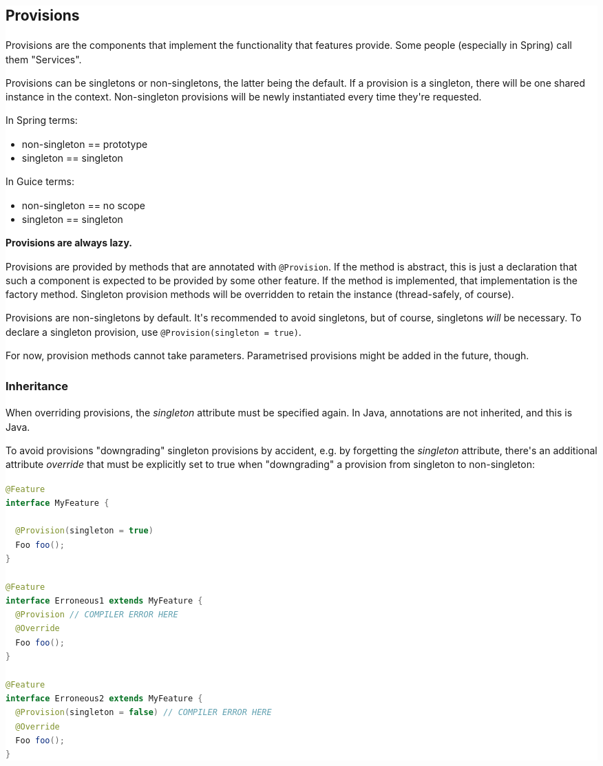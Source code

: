 
Provisions
----------

Provisions are the components that implement the functionality that features
provide. Some people (especially in Spring) call them "Services".

Provisions can be singletons or non-singletons, the latter being the
default. If a provision is a singleton, there will be one shared instance in
the context. Non-singleton provisions will be newly instantiated every time
they're requested.

In Spring terms:

- non-singleton == prototype
- singleton == singleton

In Guice terms:

- non-singleton == no scope
- singleton == singleton

**Provisions are always lazy.**

Provisions are provided by methods that are annotated with `@Provision`. If
the method is abstract, this is just a declaration that such a component is
expected to be provided by some other feature. If the method is implemented,
that implementation is the factory method. Singleton provision methods will
be overridden to retain the instance (thread-safely, of course).

Provisions are non-singletons by default. It's recommended to avoid
singletons, but of course, singletons *will* be necessary. To declare a
singleton provision, use `@Provision(singleton = true)`.

For now, provision methods cannot take parameters. Parametrised provisions
might be added in the future, though.


### Inheritance

When overriding provisions, the *singleton* attribute must be specified
again. In Java, annotations are not inherited, and this is Java.

To avoid provisions "downgrading" singleton provisions by accident, e.g. by
forgetting the *singleton* attribute, there's an additional attribute
*override* that must be explicitly set to true when "downgrading" a
provision from singleton to non-singleton:

```java
@Feature
interface MyFeature {

  @Provision(singleton = true)
  Foo foo();
}

@Feature
interface Erroneous1 extends MyFeature {
  @Provision // COMPILER ERROR HERE
  @Override
  Foo foo();
}

@Feature
interface Erroneous2 extends MyFeature {
  @Provision(singleton = false) // COMPILER ERROR HERE
  @Override
  Foo foo();
}

```